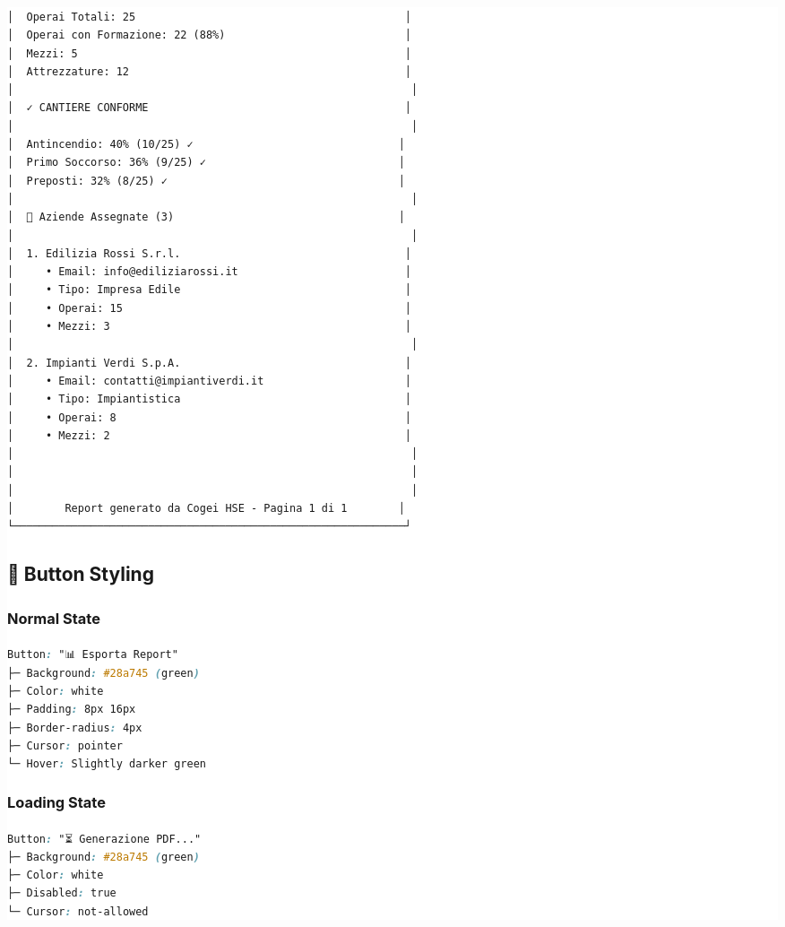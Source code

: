 ```
│  Operai Totali: 25                                          │
│  Operai con Formazione: 22 (88%)                            │
│  Mezzi: 5                                                   │
│  Attrezzature: 12                                           │
│                                                              │
│  ✓ CANTIERE CONFORME                                        │
│                                                              │
│  Antincendio: 40% (10/25) ✓                                │
│  Primo Soccorso: 36% (9/25) ✓                              │
│  Preposti: 32% (8/25) ✓                                    │
│                                                              │
│  🏢 Aziende Assegnate (3)                                   │
│                                                              │
│  1. Edilizia Rossi S.r.l.                                   │
│     • Email: info@ediliziarossi.it                          │
│     • Tipo: Impresa Edile                                   │
│     • Operai: 15                                            │
│     • Mezzi: 3                                              │
│                                                              │
│  2. Impianti Verdi S.p.A.                                   │
│     • Email: contatti@impiantiverdi.it                      │
│     • Tipo: Impiantistica                                   │
│     • Operai: 8                                             │
│     • Mezzi: 2                                              │
│                                                              │
│                                                              │
│                                                              │
│        Report generato da Cogei HSE - Pagina 1 di 1        │
└─────────────────────────────────────────────────────────────┘
```

## 🎨 Button Styling

### Normal State
```css
Button: "📊 Esporta Report"
├─ Background: #28a745 (green)
├─ Color: white
├─ Padding: 8px 16px
├─ Border-radius: 4px
├─ Cursor: pointer
└─ Hover: Slightly darker green
```

### Loading State
```css
Button: "⏳ Generazione PDF..."
├─ Background: #28a745 (green)
├─ Color: white
├─ Disabled: true
└─ Cursor: not-allowed
```

